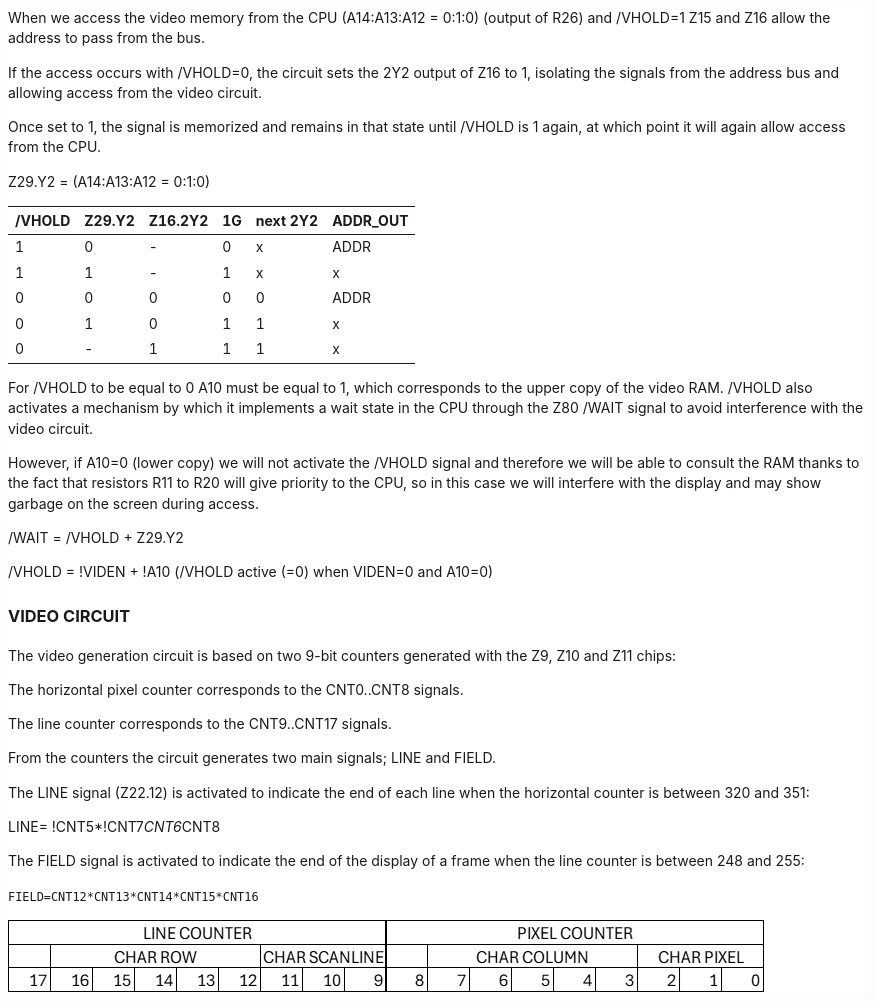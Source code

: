 When we access the video memory from the CPU (A14:A13:A12 = 0:1:0) (output of R26) and /VHOLD=1 Z15 and Z16 allow the address to pass from the bus.

If the access occurs with /VHOLD=0, the circuit sets the 2Y2 output of Z16 to 1, isolating the signals from the address bus and allowing access from the video circuit.

Once set to 1, the signal is memorized and remains in that state until /VHOLD is 1 again, at which point it will again allow access from the CPU.

Z29.Y2 = (A14:A13:A12 = 0:1:0)

 | /VHOLD  |   Z29.Y2   | Z16.2Y2 |   1G   | next 2Y2  | ADDR_OUT  |
 | --------| -----------| --------| -------| ----------| ----------|
 |    1    |      0     |    -    |    0   |     x     |    ADDR   |
 |    1    |      1     |    -    |    1   |     x     |     x     |
 |    0    |      0     |    0    |    0   |     0     |    ADDR   |
 |    0    |      1     |    0    |    1   |     1     |     x     |
 |    0    |      -     |    1    |    1   |     1     |     x     |
 


For /VHOLD to be equal to 0 A10 must be equal to 1, which corresponds to the upper copy of the video RAM. /VHOLD also activates a mechanism by which it implements a wait state in the CPU through the Z80 /WAIT signal to avoid interference with the video circuit.

However, if A10=0 (lower copy) we will not activate the /VHOLD signal and therefore we will be able to consult the RAM thanks to the fact that resistors R11 to R20 will give priority to the CPU, so in this case we will interfere with the display and may show garbage on the screen during access.

/WAIT = /VHOLD + Z29.Y2

/VHOLD = !VIDEN + !A10 (/VHOLD active (=0) when VIDEN=0 and A10=0)

### VIDEO CIRCUIT

The video generation circuit is based on two 9-bit counters generated with the Z9, Z10 and Z11 chips:

The horizontal pixel counter corresponds to the CNT0..CNT8 signals.

The line counter corresponds to the CNT9..CNT17 signals.

From the counters the circuit generates two main signals; LINE and FIELD.

The LINE signal (Z22.12) is activated to indicate the end of each line when the horizontal counter is between 320 and 351:

LINE= !CNT5*!CNT7*CNT6*CNT8

The FIELD signal is activated to indicate the end of the display of a frame when the line counter is between 248 and 255:

    FIELD=CNT12*CNT13*CNT14*CNT15*CNT16
	
![counters|800](images/counters.png)
